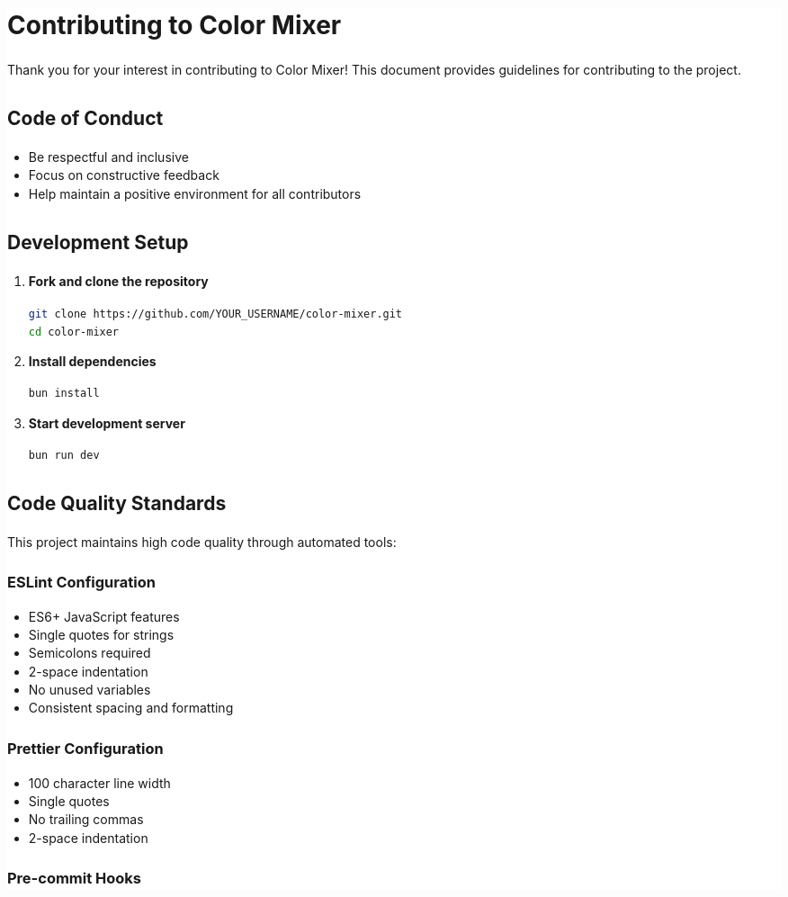 # Contributing to Color Mixer

Thank you for your interest in contributing to Color Mixer! This document provides guidelines for contributing to the project.

## Code of Conduct

- Be respectful and inclusive
- Focus on constructive feedback
- Help maintain a positive environment for all contributors

## Development Setup

1. **Fork and clone the repository**

   ```bash
   git clone https://github.com/YOUR_USERNAME/color-mixer.git
   cd color-mixer
   ```

2. **Install dependencies**

   ```bash
   bun install
   ```

3. **Start development server**
   ```bash
   bun run dev
   ```

## Code Quality Standards

This project maintains high code quality through automated tools:

### ESLint Configuration

- ES6+ JavaScript features
- Single quotes for strings
- Semicolons required
- 2-space indentation
- No unused variables
- Consistent spacing and formatting

### Prettier Configuration

- 100 character line width
- Single quotes
- No trailing commas
- 2-space indentation

### Pre-commit Hooks
